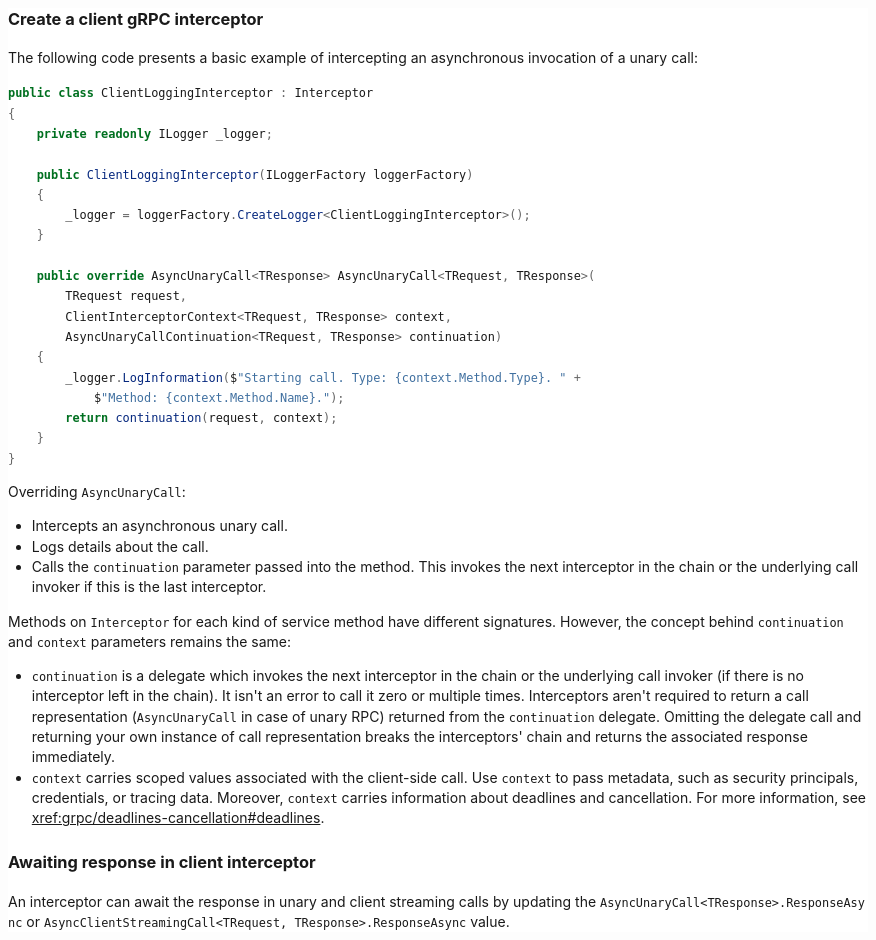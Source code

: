 ### Create a client gRPC interceptor

The following code presents a basic example of intercepting an asynchronous invocation of a unary call:

```csharp
public class ClientLoggingInterceptor : Interceptor
{
    private readonly ILogger _logger;

    public ClientLoggingInterceptor(ILoggerFactory loggerFactory)
    {
        _logger = loggerFactory.CreateLogger<ClientLoggingInterceptor>();
    }

    public override AsyncUnaryCall<TResponse> AsyncUnaryCall<TRequest, TResponse>(
        TRequest request,
        ClientInterceptorContext<TRequest, TResponse> context,
        AsyncUnaryCallContinuation<TRequest, TResponse> continuation)
    {
        _logger.LogInformation($"Starting call. Type: {context.Method.Type}. " +
            $"Method: {context.Method.Name}.");
        return continuation(request, context);
    }
}
```

Overriding `AsyncUnaryCall`:

* Intercepts an asynchronous unary call.
* Logs details about the call.
* Calls the `continuation` parameter passed into the method. This invokes the next interceptor in the chain or the underlying call invoker if this is the last interceptor.

Methods on `Interceptor` for each kind of service method have different signatures. However, the concept behind `continuation` and `context` parameters remains the same:

* `continuation` is a delegate which invokes the next interceptor in the chain or the underlying call invoker (if there is no interceptor left in the chain). It isn't an error to call it zero or multiple times. Interceptors aren't required to return a call representation (`AsyncUnaryCall` in case of unary RPC) returned from the `continuation` delegate. Omitting the delegate call and returning your own instance of call representation breaks the interceptors' chain and returns the associated response immediately.
* `context` carries scoped values associated with the client-side call. Use `context` to pass metadata, such as security principals, credentials, or tracing data. Moreover, `context` carries information about deadlines and cancellation. For more information, see <xref:grpc/deadlines-cancellation#deadlines>.

### Awaiting response in client interceptor

An interceptor can await the response in unary and client streaming calls by updating the `AsyncUnaryCall<TResponse>.ResponseAsync` or `AsyncClientStreamingCall<TRequest, TResponse>.ResponseAsync` value.

